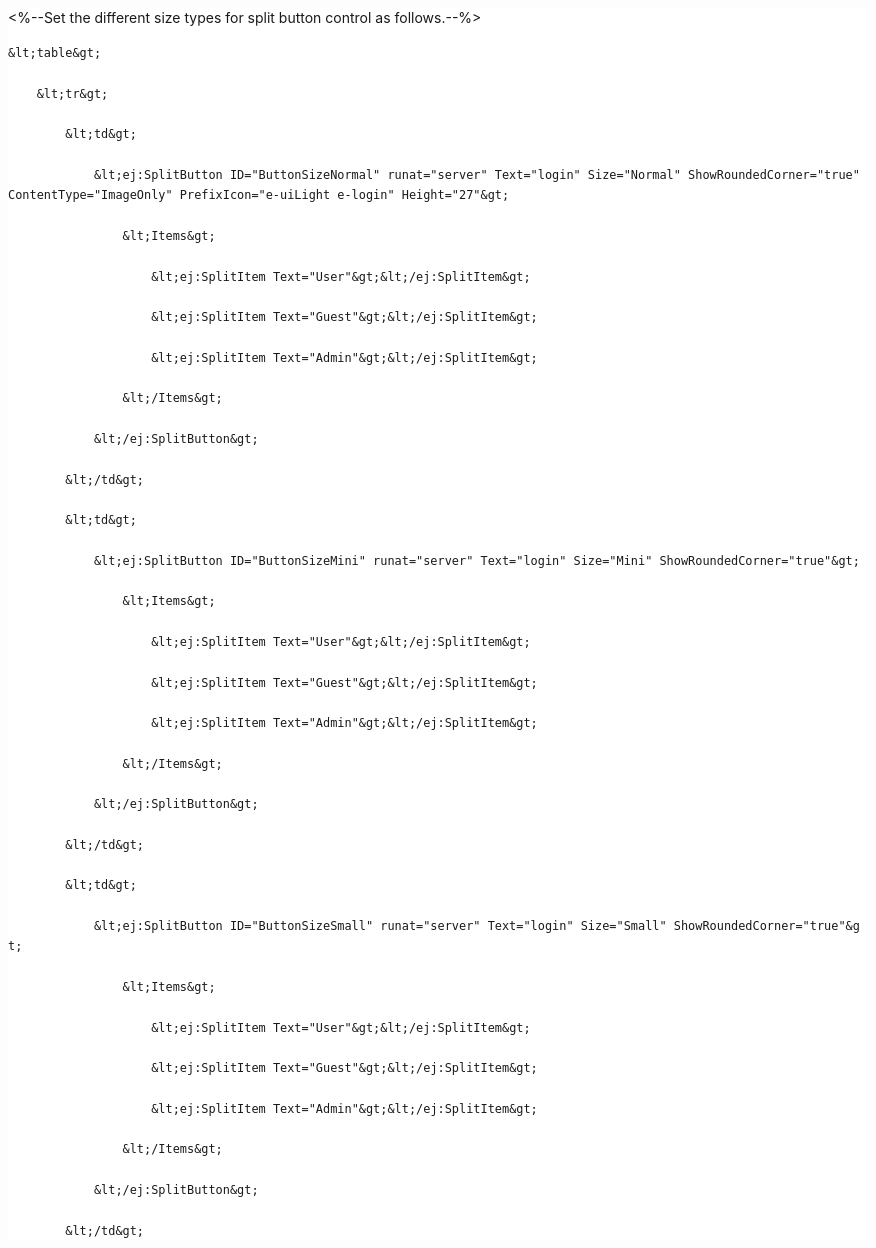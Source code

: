 

  &lt;%--Set the different size types for split button control as follows.--%&gt;

    &lt;table&gt;

        &lt;tr&gt;

            &lt;td&gt;

                &lt;ej:SplitButton ID="ButtonSizeNormal" runat="server" Text="login" Size="Normal" ShowRoundedCorner="true" ContentType="ImageOnly" PrefixIcon="e-uiLight e-login" Height="27"&gt;

                    &lt;Items&gt;

                        &lt;ej:SplitItem Text="User"&gt;&lt;/ej:SplitItem&gt;

                        &lt;ej:SplitItem Text="Guest"&gt;&lt;/ej:SplitItem&gt;

                        &lt;ej:SplitItem Text="Admin"&gt;&lt;/ej:SplitItem&gt;

                    &lt;/Items&gt;

                &lt;/ej:SplitButton&gt;

            &lt;/td&gt;

            &lt;td&gt;

                &lt;ej:SplitButton ID="ButtonSizeMini" runat="server" Text="login" Size="Mini" ShowRoundedCorner="true"&gt;

                    &lt;Items&gt;

                        &lt;ej:SplitItem Text="User"&gt;&lt;/ej:SplitItem&gt;

                        &lt;ej:SplitItem Text="Guest"&gt;&lt;/ej:SplitItem&gt;

                        &lt;ej:SplitItem Text="Admin"&gt;&lt;/ej:SplitItem&gt;

                    &lt;/Items&gt;

                &lt;/ej:SplitButton&gt;

            &lt;/td&gt;

            &lt;td&gt;

                &lt;ej:SplitButton ID="ButtonSizeSmall" runat="server" Text="login" Size="Small" ShowRoundedCorner="true"&gt;

                    &lt;Items&gt;

                        &lt;ej:SplitItem Text="User"&gt;&lt;/ej:SplitItem&gt;

                        &lt;ej:SplitItem Text="Guest"&gt;&lt;/ej:SplitItem&gt;

                        &lt;ej:SplitItem Text="Admin"&gt;&lt;/ej:SplitItem&gt;

                    &lt;/Items&gt;

                &lt;/ej:SplitButton&gt;

            &lt;/td&gt;
